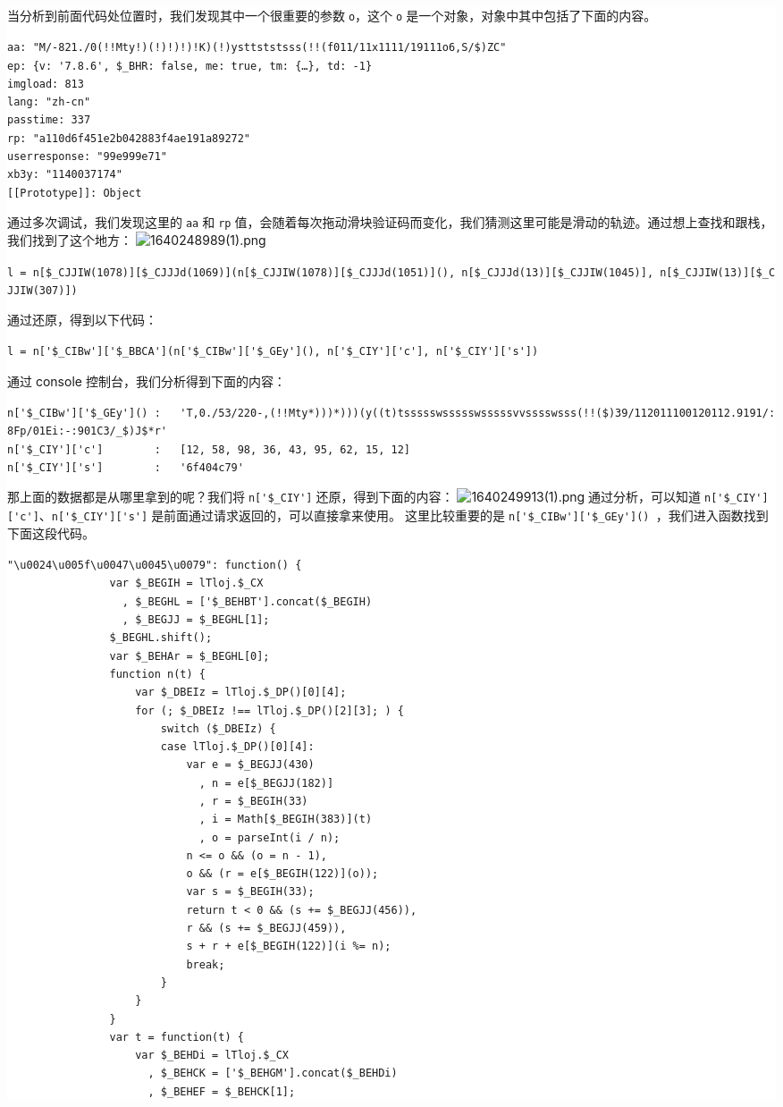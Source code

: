 当分析到前面代码处位置时，我们发现其中一个很重要的参数 `o`，这个 `o` 是一个对象，对象中其中包括了下面的内容。
```
aa: "M/-821./0(!!Mty!)(!)!)!)!K)(!)ysttststsss(!!(f011/11x1111/19111o6,S/$)ZC"
ep: {v: '7.8.6', $_BHR: false, me: true, tm: {…}, td: -1}
imgload: 813
lang: "zh-cn"
passtime: 337
rp: "a110d6f451e2b042883f4ae191a89272"
userresponse: "99e999e71"
xb3y: "1140037174"
[[Prototype]]: Object
```
通过多次调试，我们发现这里的 `aa` 和 `rp` 值，会随着每次拖动滑块验证码而变化，我们猜测这里可能是滑动的轨迹。通过想上查找和跟栈，我们找到了这个地方：
![1640248989(1).png](https://upload-images.jianshu.io/upload_images/14502986-deccb6d3a938e30d.png?imageMogr2/auto-orient/strip%7CimageView2/2/w/1240)

```
l = n[$_CJJIW(1078)][$_CJJJd(1069)](n[$_CJJIW(1078)][$_CJJJd(1051)](), n[$_CJJJd(13)][$_CJJIW(1045)], n[$_CJJIW(13)][$_CJJIW(307)])
```
通过还原，得到以下代码：
```
l = n['$_CIBw']['$_BBCA'](n['$_CIBw']['$_GEy'](), n['$_CIY']['c'], n['$_CIY']['s'])
```
通过 console 控制台，我们分析得到下面的内容：
```
n['$_CIBw']['$_GEy']() :   'T,0./53/220-,(!!Mty*)))*)))(y((t)tssssswssssswsssssvvsssswsss(!!($)39/112011100120112.9191/:8Fp/01Ei:-:901C3/_$)J$*r'
n['$_CIY']['c']        :   [12, 58, 98, 36, 43, 95, 62, 15, 12]
n['$_CIY']['s']        :   '6f404c79'
```
那上面的数据都是从哪里拿到的呢？我们将 `n['$_CIY']` 还原，得到下面的内容：
![1640249913(1).png](https://upload-images.jianshu.io/upload_images/14502986-cc0d79218a017d8e.png?imageMogr2/auto-orient/strip%7CimageView2/2/w/1240)
通过分析，可以知道 `n['$_CIY']['c']`、`n['$_CIY']['s']` 是前面通过请求返回的，可以直接拿来使用。
这里比较重要的是 `n['$_CIBw']['$_GEy']() `，我们进入函数找到下面这段代码。
```
"\u0024\u005f\u0047\u0045\u0079": function() {
                var $_BEGIH = lTloj.$_CX
                  , $_BEGHL = ['$_BEHBT'].concat($_BEGIH)
                  , $_BEGJJ = $_BEGHL[1];
                $_BEGHL.shift();
                var $_BEHAr = $_BEGHL[0];
                function n(t) {
                    var $_DBEIz = lTloj.$_DP()[0][4];
                    for (; $_DBEIz !== lTloj.$_DP()[2][3]; ) {
                        switch ($_DBEIz) {
                        case lTloj.$_DP()[0][4]:
                            var e = $_BEGJJ(430)
                              , n = e[$_BEGJJ(182)]
                              , r = $_BEGIH(33)
                              , i = Math[$_BEGIH(383)](t)
                              , o = parseInt(i / n);
                            n <= o && (o = n - 1),
                            o && (r = e[$_BEGIH(122)](o));
                            var s = $_BEGIH(33);
                            return t < 0 && (s += $_BEGJJ(456)),
                            r && (s += $_BEGJJ(459)),
                            s + r + e[$_BEGIH(122)](i %= n);
                            break;
                        }
                    }
                }
                var t = function(t) {
                    var $_BEHDi = lTloj.$_CX
                      , $_BEHCK = ['$_BEHGM'].concat($_BEHDi)
                      , $_BEHEF = $_BEHCK[1];
```